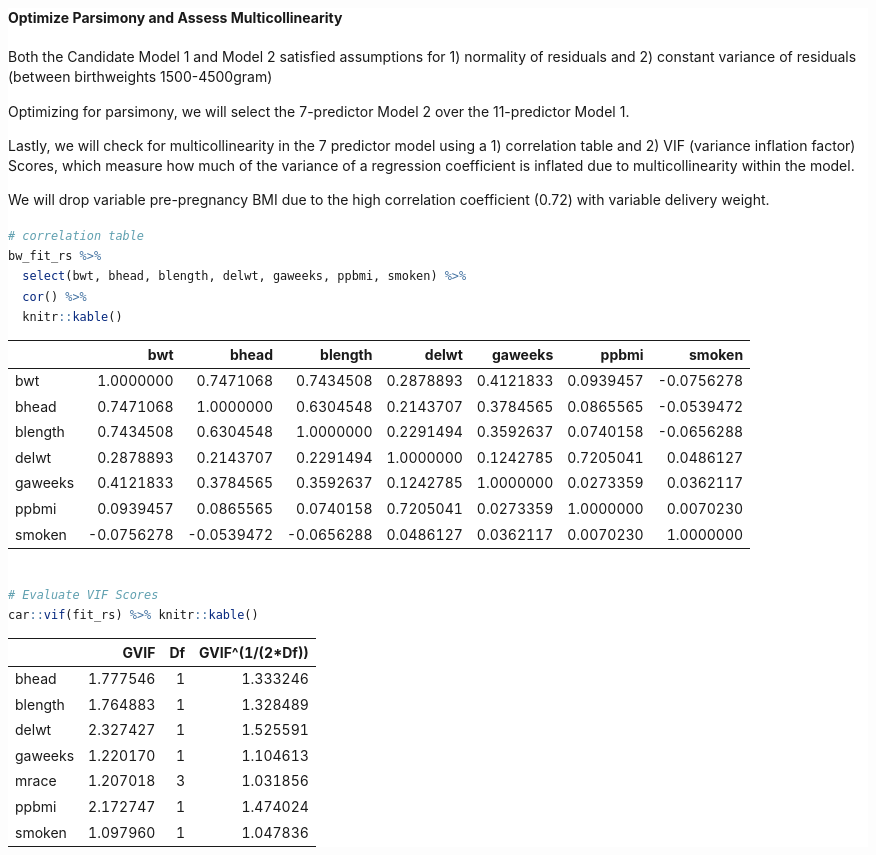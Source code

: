 #### Optimize Parsimony and Assess Multicollinearity

Both the Candidate Model 1 and Model 2 satisfied assumptions for 1) normality of residuals and 2) constant variance of residuals (between birthweights 1500-4500gram)

Optimizing for parsimony, we will select the 7-predictor Model 2 over the 11-predictor Model 1.

Lastly, we will check for multicollinearity in the 7 predictor model using a 1) correlation table and 2) VIF (variance inflation factor) Scores, which measure how much of the variance of a regression coefficient is inflated due to multicollinearity within the model.

We will drop variable pre-pregnancy BMI due to the high correlation coefficient (0.72) with variable delivery weight.

``` r
# correlation table
bw_fit_rs %>% 
  select(bwt, bhead, blength, delwt, gaweeks, ppbmi, smoken) %>% 
  cor() %>% 
  knitr::kable()
```

|         |         bwt|       bhead|     blength|      delwt|    gaweeks|      ppbmi|      smoken|
|---------|-----------:|-----------:|-----------:|----------:|----------:|----------:|-----------:|
| bwt     |   1.0000000|   0.7471068|   0.7434508|  0.2878893|  0.4121833|  0.0939457|  -0.0756278|
| bhead   |   0.7471068|   1.0000000|   0.6304548|  0.2143707|  0.3784565|  0.0865565|  -0.0539472|
| blength |   0.7434508|   0.6304548|   1.0000000|  0.2291494|  0.3592637|  0.0740158|  -0.0656288|
| delwt   |   0.2878893|   0.2143707|   0.2291494|  1.0000000|  0.1242785|  0.7205041|   0.0486127|
| gaweeks |   0.4121833|   0.3784565|   0.3592637|  0.1242785|  1.0000000|  0.0273359|   0.0362117|
| ppbmi   |   0.0939457|   0.0865565|   0.0740158|  0.7205041|  0.0273359|  1.0000000|   0.0070230|
| smoken  |  -0.0756278|  -0.0539472|  -0.0656288|  0.0486127|  0.0362117|  0.0070230|   1.0000000|

``` r

# Evaluate VIF Scores
car::vif(fit_rs) %>% knitr::kable()
```

|         |      GVIF|   Df|  GVIF^(1/(2\*Df))|
|---------|---------:|----:|-----------------:|
| bhead   |  1.777546|    1|          1.333246|
| blength |  1.764883|    1|          1.328489|
| delwt   |  2.327427|    1|          1.525591|
| gaweeks |  1.220170|    1|          1.104613|
| mrace   |  1.207018|    3|          1.031856|
| ppbmi   |  2.172747|    1|          1.474024|
| smoken  |  1.097960|    1|          1.047836|
